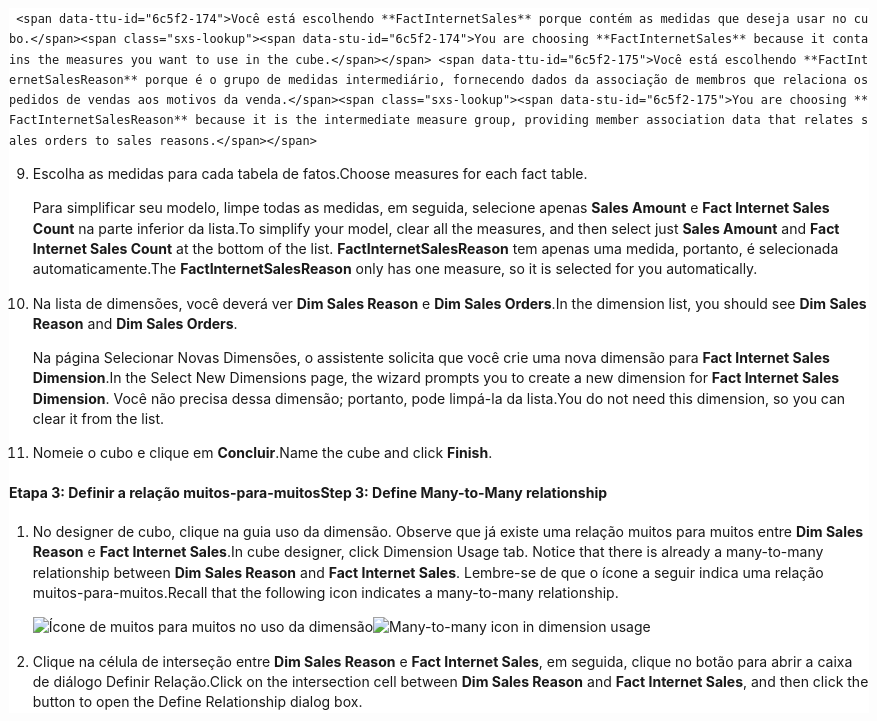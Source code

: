      <span data-ttu-id="6c5f2-174">Você está escolhendo **FactInternetSales** porque contém as medidas que deseja usar no cubo.</span><span class="sxs-lookup"><span data-stu-id="6c5f2-174">You are choosing **FactInternetSales** because it contains the measures you want to use in the cube.</span></span> <span data-ttu-id="6c5f2-175">Você está escolhendo **FactInternetSalesReason** porque é o grupo de medidas intermediário, fornecendo dados da associação de membros que relaciona os pedidos de vendas aos motivos da venda.</span><span class="sxs-lookup"><span data-stu-id="6c5f2-175">You are choosing **FactInternetSalesReason** because it is the intermediate measure group, providing member association data that relates sales orders to sales reasons.</span></span>  
  
9. <span data-ttu-id="6c5f2-176">Escolha as medidas para cada tabela de fatos.</span><span class="sxs-lookup"><span data-stu-id="6c5f2-176">Choose measures for each fact table.</span></span>  
  
     <span data-ttu-id="6c5f2-177">Para simplificar seu modelo, limpe todas as medidas, em seguida, selecione apenas **Sales Amount** e **Fact Internet Sales Count** na parte inferior da lista.</span><span class="sxs-lookup"><span data-stu-id="6c5f2-177">To simplify your model, clear all the measures, and then select just **Sales Amount** and **Fact Internet Sales Count** at the bottom of the list.</span></span> <span data-ttu-id="6c5f2-178">**FactInternetSalesReason** tem apenas uma medida, portanto, é selecionada automaticamente.</span><span class="sxs-lookup"><span data-stu-id="6c5f2-178">The **FactInternetSalesReason** only has one measure, so it is selected for you automatically.</span></span>  
  
10. <span data-ttu-id="6c5f2-179">Na lista de dimensões, você deverá ver **Dim Sales Reason** e **Dim Sales Orders**.</span><span class="sxs-lookup"><span data-stu-id="6c5f2-179">In the dimension list, you should see **Dim Sales Reason** and **Dim Sales Orders**.</span></span>  
  
     <span data-ttu-id="6c5f2-180">Na página Selecionar Novas Dimensões, o assistente solicita que você crie uma nova dimensão para **Fact Internet Sales Dimension**.</span><span class="sxs-lookup"><span data-stu-id="6c5f2-180">In the Select New Dimensions page, the wizard prompts you to create a new dimension for **Fact Internet Sales Dimension**.</span></span> <span data-ttu-id="6c5f2-181">Você não precisa dessa dimensão; portanto, pode limpá-la da lista.</span><span class="sxs-lookup"><span data-stu-id="6c5f2-181">You do not need this dimension, so you can clear it from the list.</span></span>  
  
11. <span data-ttu-id="6c5f2-182">Nomeie o cubo e clique em **Concluir**.</span><span class="sxs-lookup"><span data-stu-id="6c5f2-182">Name the cube and click **Finish**.</span></span>  
  
#### <a name="step-3-define-many-to-many-relationship"></a><span data-ttu-id="6c5f2-183">Etapa 3: Definir a relação muitos-para-muitos</span><span class="sxs-lookup"><span data-stu-id="6c5f2-183">Step 3: Define Many-to-Many relationship</span></span>  
  
1.  <span data-ttu-id="6c5f2-184">No designer de cubo, clique na guia uso da dimensão. Observe que já existe uma relação muitos para muitos entre **Dim Sales Reason** e **Fact Internet Sales**.</span><span class="sxs-lookup"><span data-stu-id="6c5f2-184">In cube designer, click Dimension Usage tab. Notice that there is already a many-to-many relationship between **Dim Sales Reason** and **Fact Internet Sales**.</span></span> <span data-ttu-id="6c5f2-185">Lembre-se de que o ícone a seguir indica uma relação muitos-para-muitos.</span><span class="sxs-lookup"><span data-stu-id="6c5f2-185">Recall that the following icon indicates a many-to-many relationship.</span></span>  
  
     <span data-ttu-id="6c5f2-186">![Ícone de muitos para muitos no uso da dimensão](../media/ssas-m2m-icondimusage.png "Ícone de muitos para muitos no uso da dimensão")</span><span class="sxs-lookup"><span data-stu-id="6c5f2-186">![Many-to-many icon in dimension usage](../media/ssas-m2m-icondimusage.png "Many-to-many icon in dimension usage")</span></span>  
  
2.  <span data-ttu-id="6c5f2-187">Clique na célula de interseção entre **Dim Sales Reason** e **Fact Internet Sales**, em seguida, clique no botão para abrir a caixa de diálogo Definir Relação.</span><span class="sxs-lookup"><span data-stu-id="6c5f2-187">Click on the intersection cell between **Dim Sales Reason** and **Fact Internet Sales**, and then click the button to open the Define Relationship dialog box.</span></span>  
  